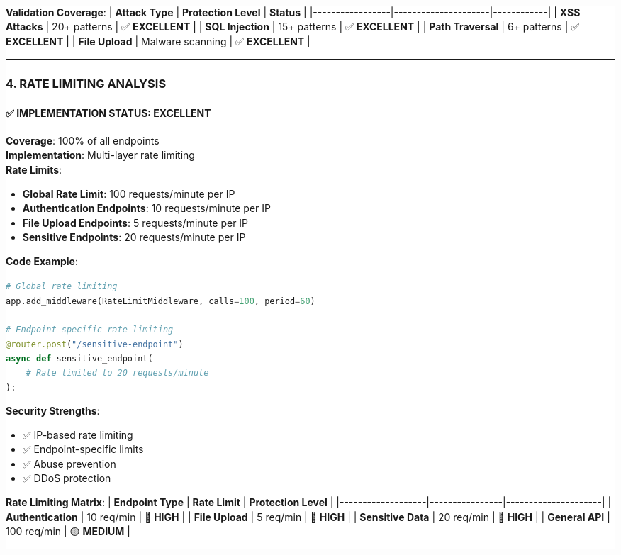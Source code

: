 **Validation Coverage**:
| **Attack Type** | **Protection Level** | **Status** |
|-----------------|---------------------|------------|
| **XSS Attacks** | 20+ patterns | ✅ **EXCELLENT** |
| **SQL Injection** | 15+ patterns | ✅ **EXCELLENT** |
| **Path Traversal** | 6+ patterns | ✅ **EXCELLENT** |
| **File Upload** | Malware scanning | ✅ **EXCELLENT** |

---

### **4. RATE LIMITING ANALYSIS**

#### **✅ IMPLEMENTATION STATUS: EXCELLENT**

**Coverage**: 100% of all endpoints  
**Implementation**: Multi-layer rate limiting  
**Rate Limits**:
- **Global Rate Limit**: 100 requests/minute per IP
- **Authentication Endpoints**: 10 requests/minute per IP
- **File Upload Endpoints**: 5 requests/minute per IP
- **Sensitive Endpoints**: 20 requests/minute per IP

**Code Example**:
```python
# Global rate limiting
app.add_middleware(RateLimitMiddleware, calls=100, period=60)

# Endpoint-specific rate limiting
@router.post("/sensitive-endpoint")
async def sensitive_endpoint(
    # Rate limited to 20 requests/minute
):
```

**Security Strengths**:
- ✅ IP-based rate limiting
- ✅ Endpoint-specific limits
- ✅ Abuse prevention
- ✅ DDoS protection

**Rate Limiting Matrix**:
| **Endpoint Type** | **Rate Limit** | **Protection Level** |
|-------------------|----------------|---------------------|
| **Authentication** | 10 req/min | 🔴 **HIGH** |
| **File Upload** | 5 req/min | 🔴 **HIGH** |
| **Sensitive Data** | 20 req/min | 🔴 **HIGH** |
| **General API** | 100 req/min | 🟡 **MEDIUM** |

---